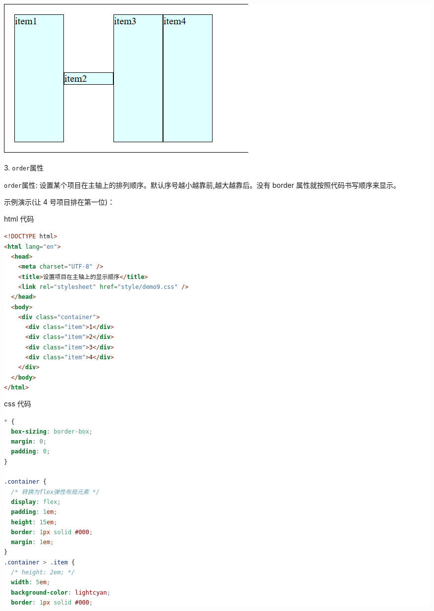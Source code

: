 ![居中对齐](img/18.png)  
3. `order`属性

`order`属性: 设置某个项目在主轴上的排列顺序。默认序号越小越靠前,越大越靠后。没有 border 属性就按照代码书写顺序来显示。

示例演示(让 4 号项目排在第一位)：

html 代码

```html
<!DOCTYPE html>
<html lang="en">
  <head>
    <meta charset="UTF-8" />
    <title>设置项目在主轴上的显示顺序</title>
    <link rel="stylesheet" href="style/demo9.css" />
  </head>
  <body>
    <div class="container">
      <div class="item">1</div>
      <div class="item">2</div>
      <div class="item">3</div>
      <div class="item">4</div>
    </div>
  </body>
</html>
```

css 代码

```css
* {
  box-sizing: border-box;
  margin: 0;
  padding: 0;
}

.container {
  /* 转换为flex弹性布局元素 */
  display: flex;
  padding: 1em;
  height: 15em;
  border: 1px solid #000;
  margin: 1em;
}
.container > .item {
  /* height: 2em; */
  width: 5em;
  background-color: lightcyan;
  border: 1px solid #000;
```